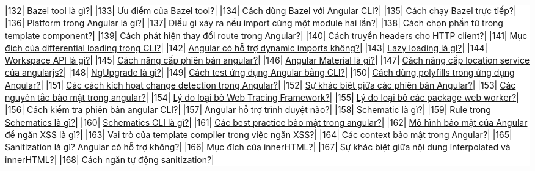 |132| [Bazel tool là gì?](#bazel-tool-la-gi)|
|133| [Ưu điểm của Bazel tool?](#uu-diem-cua-bazel-tool)|
|134| [Cách dùng Bazel với Angular CLI?](#cach-dung-bazel-voi-angular-cli)|
|135| [Cách chạy Bazel trực tiếp?](#cach-chay-bazel-truc-tiep)|
|136| [Platform trong Angular là gì?](#platform-trong-angular-la-gi)|
|137| [Điều gì xảy ra nếu import cùng một module hai lần?](#dieu-gi-xay-ra-neu-import-cung-mot-module-hai-lan)|
|138| [Cách chọn phần tử trong template component?](#cach-chon-phan-tu-trong-template-component)|
|139| [Cách phát hiện thay đổi route trong Angular?](#cach-phat-hien-thay-doi-route-trong-angular)|
|140| [Cách truyền headers cho HTTP client?](#cach-truyen-headers-cho-http-client)|
|141| [Mục đích của differential loading trong CLI?](#muc-dich-cua-differential-loading-trong-cli)|
|142| [Angular có hỗ trợ dynamic imports không?](#angular-co-ho-tro-dynamic-imports-khong)|
|143| [Lazy loading là gì?](#lazy-loading-la-gi)|
|144| [Workspace API là gì?](#workspace-api-la-gi)|
|145| [Cách nâng cấp phiên bản angular?](#cach-nang-cap-phien-ban-angular)|
|146| [Angular Material là gì?](#angular-material-la-gi)|
|147| [Cách nâng cấp location service của angularjs?](#cach-nang-cap-location-service-cua-angularjs)|
|148| [NgUpgrade là gì?](#ngupgrade-la-gi)|
|149| [Cách test ứng dụng Angular bằng CLI?](#cach-test-ung-dung-angular-bang-cli)|
|150| [Cách dùng polyfills trong ứng dụng Angular?](#cach-dung-polyfills-trong-ung-dung-angular)|
|151| [Các cách kích hoạt change detection trong Angular?](#cac-cach-kich-hoat-change-detection-trong-angular)|
|152| [Sự khác biệt giữa các phiên bản Angular?](#su-khac-biet-giua-cac-phien-ban-angular)|
|153| [Các nguyên tắc bảo mật trong angular?](#cac-nguyen-tac-bao-mat-trong-angular)|
|154| [Lý do loại bỏ Web Tracing Framework?](#ly-do-loai-bo-web-tracing-framework)|
|155| [Lý do loại bỏ các package web worker?](#ly-do-loai-bo-cac-package-web-worker)|
|156| [Cách kiểm tra phiên bản angular CLI?](#cach-kiem-tra-phien-ban-angular-cli)|
|157| [Angular hỗ trợ trình duyệt nào?](#angular-ho-tro-trinh-duyet-nao)|
|158| [Schematic là gì?](#schematic-la-gi)|
|159| [Rule trong Schematics là gì?](#rule-trong-schematics-la-gi)|
|160| [Schematics CLI là gì?](#schematics-cli-la-gi)|
|161| [Các best practice bảo mật trong angular?](#cac-best-practice-bao-mat-trong-angular)|
|162| [Mô hình bảo mật của Angular để ngăn XSS là gì?](#mo-hinh-bao-mat-cua-angular-de-ngan-xss-la-gi)|
|163| [Vai trò của template compiler trong việc ngăn XSS?](#vai-tro-cua-template-compiler-trong-viec-ngan-xss)|
|164| [Các context bảo mật trong Angular?](#cac-context-bao-mat-trong-angular)|
|165| [Sanitization là gì? Angular có hỗ trợ không?](#sanitization-la-gi-angular-co-ho-tro-khong)|
|166| [Mục đích của innerHTML?](#muc-dich-cua-innerhtml)|
|167| [Sự khác biệt giữa nội dung interpolated và innerHTML?](#su-khac-biet-giua-noi-dung-interpolated-va-innerhtml)|
|168| [Cách ngăn tự động sanitization?](#cach-ngan-tu-dong-sanitization)|